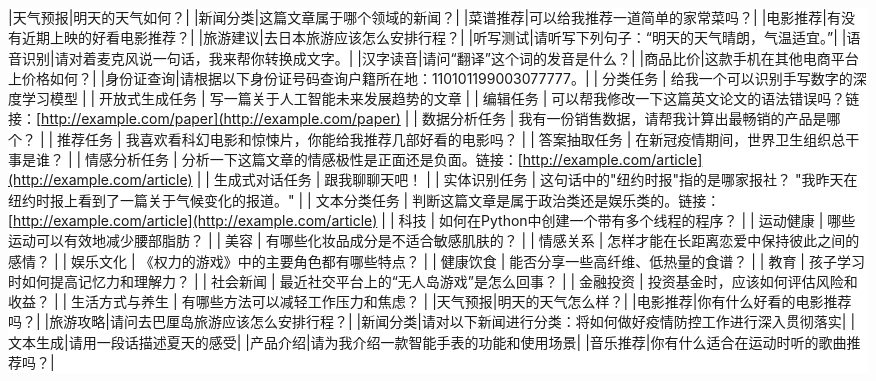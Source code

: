 |天气预报|明天的天气如何？|
|新闻分类|这篇文章属于哪个领域的新闻？|
|菜谱推荐|可以给我推荐一道简单的家常菜吗？|
|电影推荐|有没有近期上映的好看电影推荐？|
|旅游建议|去日本旅游应该怎么安排行程？|
|听写测试|请听写下列句子：“明天的天气晴朗，气温适宜。”|
|语音识别|请对着麦克风说一句话，我来帮你转换成文字。|
|汉字读音|请问“翻译”这个词的发音是什么？|
|商品比价|这款手机在其他电商平台上价格如何？|
|身份证查询|请根据以下身份证号码查询户籍所在地：110101199003077777。|
| 分类任务 | 给我一个可以识别手写数字的深度学习模型 |
| 开放式生成任务 | 写一篇关于人工智能未来发展趋势的文章 |
| 编辑任务 | 可以帮我修改一下这篇英文论文的语法错误吗？链接：[http://example.com/paper](http://example.com/paper) |
| 数据分析任务 | 我有一份销售数据，请帮我计算出最畅销的产品是哪个？ |
| 推荐任务 | 我喜欢看科幻电影和惊悚片，你能给我推荐几部好看的电影吗？ |
| 答案抽取任务 | 在新冠疫情期间，世界卫生组织总干事是谁？ |
| 情感分析任务 | 分析一下这篇文章的情感极性是正面还是负面。链接：[http://example.com/article](http://example.com/article) |
| 生成式对话任务 | 跟我聊聊天吧！ |
| 实体识别任务 | 这句话中的"纽约时报"指的是哪家报社？ "我昨天在纽约时报上看到了一篇关于气候变化的报道。" |
| 文本分类任务 | 判断这篇文章是属于政治类还是娱乐类的。链接：[http://example.com/article](http://example.com/article) |
| 科技        | 如何在Python中创建一个带有多个线程的程序？                                                                                                                                                                                                                                                  |
| 运动健康       | 哪些运动可以有效地减少腰部脂肪？                                                                                                                                                                                                                                                                                  |
| 美容           | 有哪些化妆品成分是不适合敏感肌肤的？                                                                                                                                                                                                                                                                              |
| 情感关系      | 怎样才能在长距离恋爱中保持彼此之间的感情？                                                                                                                                                                                                                                                                      |
| 娱乐文化        | 《权力的游戏》中的主要角色都有哪些特点？                                                                                                                                                                                                                                                                            |
| 健康饮食         | 能否分享一些高纤维、低热量的食谱？                                                                                                                                                                                                                                                                                     |
| 教育           | 孩子学习时如何提高记忆力和理解力？                                                                                                                                                                                                                                                                                 |
| 社会新闻         | 最近社交平台上的“无人岛游戏”是怎么回事？                                                                                                                                                                                                                                                                             |
| 金融投资         | 投资基金时，应该如何评估风险和收益？                                                                                                                                                                                                                                                                           |
| 生活方式与养生     | 有哪些方法可以减轻工作压力和焦虑？                                                                                                                                                                                                                                                                               |
|天气预报|明天的天气怎么样？|
|电影推荐|你有什么好看的电影推荐吗？|
|旅游攻略|请问去巴厘岛旅游应该怎么安排行程？|
|新闻分类|请对以下新闻进行分类：将如何做好疫情防控工作进行深入贯彻落实|
|文本生成|请用一段话描述夏天的感受|
|产品介绍|请为我介绍一款智能手表的功能和使用场景|
|音乐推荐|你有什么适合在运动时听的歌曲推荐吗？|